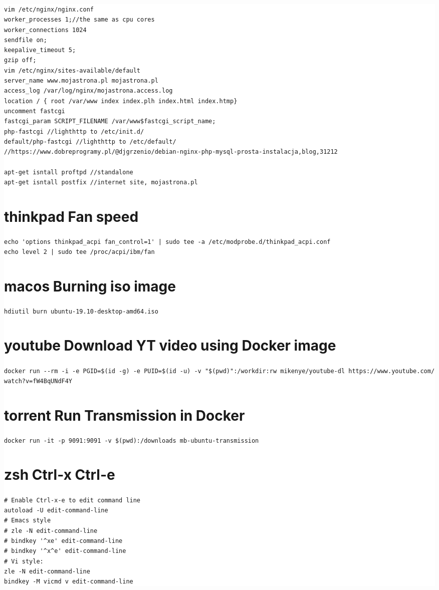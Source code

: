```
vim /etc/nginx/nginx.conf
worker_processes 1;//the same as cpu cores
worker_connections 1024
sendfile on;
keepalive_timeout 5;
gzip off;
vim /etc/nginx/sites-available/default
server_name www.mojastrona.pl mojastrona.pl
access_log /var/log/nginx/mojastrona.access.log
location / { root /var/www index index.plh index.html index.htmp}
uncomment fastcgi 
fastcgi_param SCRIPT_FILENAME /var/www$fastcgi_script_name;
php-fastcgi //lighthttp to /etc/init.d/
default/php-fastcgi //lighthttp to /etc/default/
//https://www.dobreprogramy.pl/@djgrzenio/debian-nginx-php-mysql-prosta-instalacja,blog,31212

apt-get isntall proftpd //standalone
apt-get isntall postfix //internet site, mojastrona.pl
```

# **thinkpad** Fan speed
```
echo 'options thinkpad_acpi fan_control=1' | sudo tee -a /etc/modprobe.d/thinkpad_acpi.conf
echo level 2 | sudo tee /proc/acpi/ibm/fan 
```

# **macos** Burning iso image 
```
hdiutil burn ubuntu-19.10-desktop-amd64.iso
```

# **youtube** Download YT video using Docker image
```
docker run --rm -i -e PGID=$(id -g) -e PUID=$(id -u) -v "$(pwd)":/workdir:rw mikenye/youtube-dl https://www.youtube.com/watch?v=fW4BqUNdF4Y
```

# **torrent** Run Transmission in Docker
```
docker run -it -p 9091:9091 -v $(pwd):/downloads mb-ubuntu-transmission
```

# **zsh** Ctrl-x Ctrl-e 
```
# Enable Ctrl-x-e to edit command line
autoload -U edit-command-line
# Emacs style
# zle -N edit-command-line
# bindkey '^xe' edit-command-line
# bindkey '^x^e' edit-command-line
# Vi style:
zle -N edit-command-line
bindkey -M vicmd v edit-command-line
```
